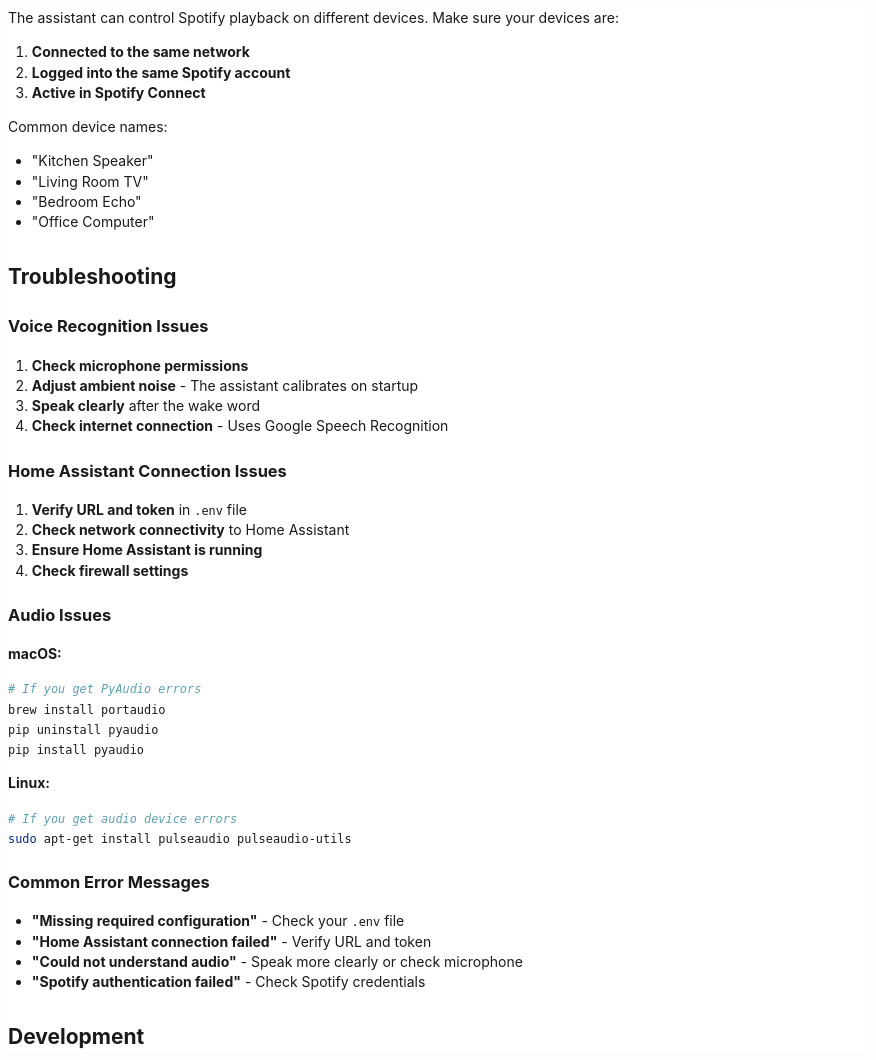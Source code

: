 The assistant can control Spotify playback on different devices. Make sure your devices are:

1. **Connected to the same network**
2. **Logged into the same Spotify account**
3. **Active in Spotify Connect**

Common device names:
- "Kitchen Speaker"
- "Living Room TV"
- "Bedroom Echo"
- "Office Computer"

## Troubleshooting

### Voice Recognition Issues

1. **Check microphone permissions**
2. **Adjust ambient noise** - The assistant calibrates on startup
3. **Speak clearly** after the wake word
4. **Check internet connection** - Uses Google Speech Recognition

### Home Assistant Connection Issues

1. **Verify URL and token** in `.env` file
2. **Check network connectivity** to Home Assistant
3. **Ensure Home Assistant is running**
4. **Check firewall settings**

### Audio Issues

**macOS:**
```bash
# If you get PyAudio errors
brew install portaudio
pip uninstall pyaudio
pip install pyaudio
```

**Linux:**
```bash
# If you get audio device errors
sudo apt-get install pulseaudio pulseaudio-utils
```

### Common Error Messages

- **"Missing required configuration"** - Check your `.env` file
- **"Home Assistant connection failed"** - Verify URL and token
- **"Could not understand audio"** - Speak more clearly or check microphone
- **"Spotify authentication failed"** - Check Spotify credentials

## Development
